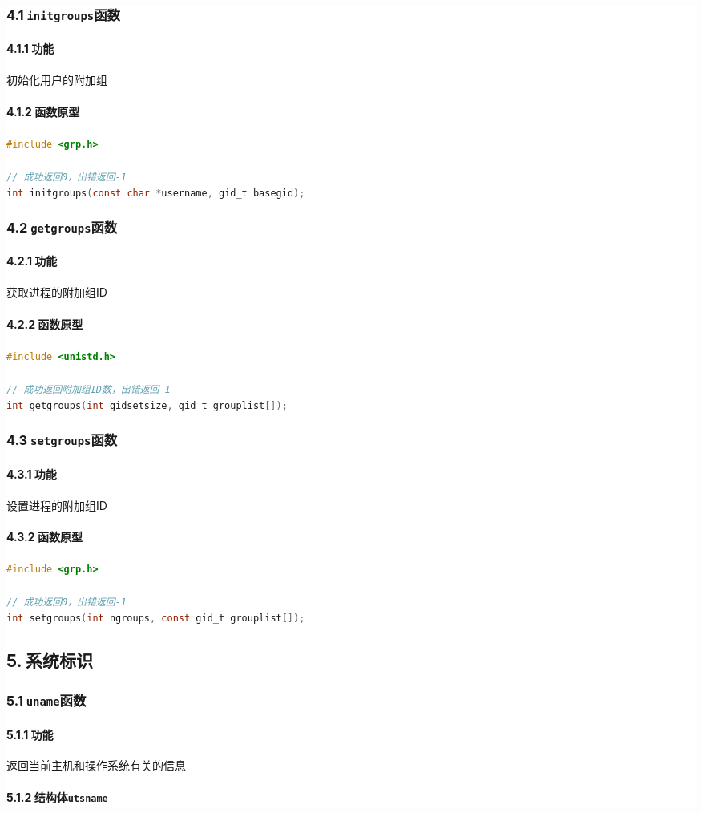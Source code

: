 ### 4.1 `initgroups`函数

#### 4.1.1 功能

初始化用户的附加组

#### 4.1.2 函数原型

```C
#include <grp.h>

// 成功返回0，出错返回-1
int initgroups(const char *username, gid_t basegid);
```

### 4.2 `getgroups`函数

#### 4.2.1 功能

获取进程的附加组ID

#### 4.2.2 函数原型

```C
#include <unistd.h>

// 成功返回附加组ID数，出错返回-1
int getgroups(int gidsetsize, gid_t grouplist[]);
```

### 4.3 `setgroups`函数

#### 4.3.1 功能

设置进程的附加组ID

#### 4.3.2 函数原型

```C
#include <grp.h>

// 成功返回0，出错返回-1
int setgroups(int ngroups, const gid_t grouplist[]);
```

## 5. 系统标识

### 5.1 `uname`函数

#### 5.1.1 功能

返回当前主机和操作系统有关的信息

#### 5.1.2 结构体`utsname`
